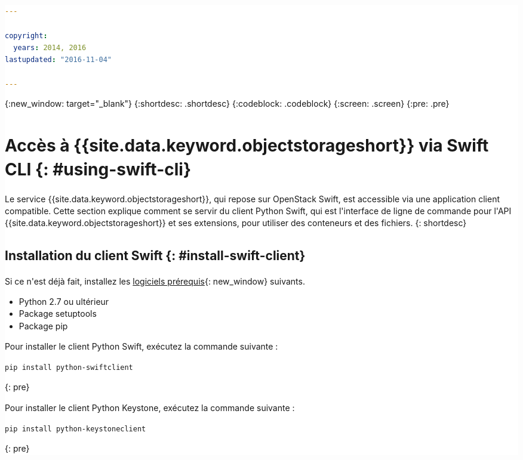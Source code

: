 ```yaml
---

copyright:
  years: 2014, 2016
lastupdated: "2016-11-04"

---
```

{:new_window: target="_blank"}
{:shortdesc: .shortdesc}
{:codeblock: .codeblock}
{:screen: .screen}
{:pre: .pre}


# Accès à {{site.data.keyword.objectstorageshort}} via Swift CLI {: #using-swift-cli}


Le service {{site.data.keyword.objectstorageshort}}, qui repose sur OpenStack Swift, est accessible via une application client compatible. Cette
section explique comment se servir du client Python Swift, qui est l'interface de ligne de commande pour l'API
{{site.data.keyword.objectstorageshort}} et ses extensions, pour utiliser des conteneurs et des fichiers.
{: shortdesc}




## Installation du client Swift {: #install-swift-client}

Si ce n'est déjà fait, installez les [logiciels prérequis](http://docs.openstack.org/user-guide/common/cli_install_openstack_command_line_clients.html#install-the-prerequisite-software){: new_window} suivants.
* Python 2.7 ou ultérieur
* Package setuptools
* Package pip


Pour installer le client Python Swift, exécutez la commande suivante :
```
pip install python-swiftclient
```
{: pre}

Pour installer le client Python Keystone, exécutez la commande suivante :
```
pip install python-keystoneclient
```
{: pre}



